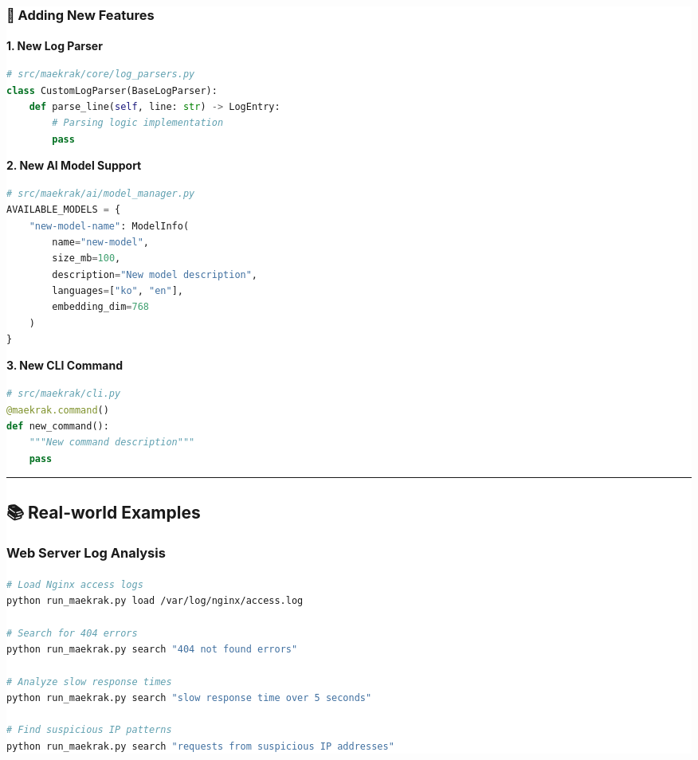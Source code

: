 ### 🔧 Adding New Features

**1. New Log Parser**
```python
# src/maekrak/core/log_parsers.py
class CustomLogParser(BaseLogParser):
    def parse_line(self, line: str) -> LogEntry:
        # Parsing logic implementation
        pass
```

**2. New AI Model Support**
```python
# src/maekrak/ai/model_manager.py
AVAILABLE_MODELS = {
    "new-model-name": ModelInfo(
        name="new-model",
        size_mb=100,
        description="New model description",
        languages=["ko", "en"],
        embedding_dim=768
    )
}
```

**3. New CLI Command**
```python
# src/maekrak/cli.py
@maekrak.command()
def new_command():
    """New command description"""
    pass
```

---

## 📚 Real-world Examples

### Web Server Log Analysis

```bash
# Load Nginx access logs
python run_maekrak.py load /var/log/nginx/access.log

# Search for 404 errors
python run_maekrak.py search "404 not found errors"

# Analyze slow response times
python run_maekrak.py search "slow response time over 5 seconds"

# Find suspicious IP patterns
python run_maekrak.py search "requests from suspicious IP addresses"
```
